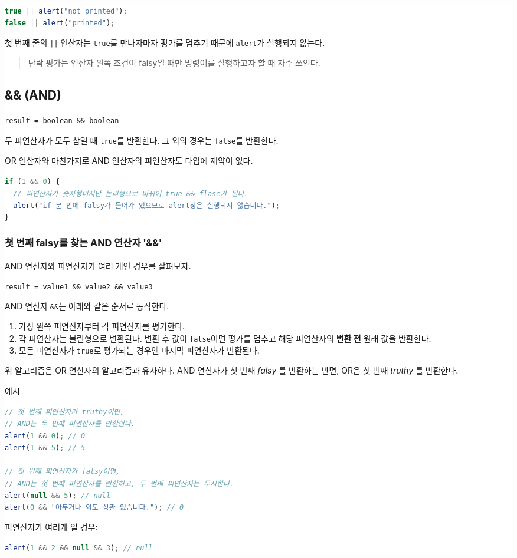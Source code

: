 ```javascript
true || alert("not printed");
false || alert("printed");
```

첫 번째 줄의 `||` 연산자는 `true`를 만나자마자 평가를 멈추기 때문에 `alert`가 실행되지 않는다.

> 단락 평가는 연산자 왼쪽 조건이 falsy일 때만 명령어를 실행하고자 할 때 자주 쓰인다.

## && (AND)

```
result = boolean && boolean
```

두 피연산자가 모두 참일 때 `true`를 반환한다. 그 외의 경우는 `false`를 반환한다.

OR 연산자와 마찬가지로 AND 연산자의 피연산자도 타입에 제약이 없다.

```javascript
if (1 && 0) {
  // 피연산자가 숫자형이지만 논리형으로 바뀌어 true && flase가 된다.
  alert("if 문 안에 falsy가 들어가 있으므로 alert창은 실행되지 않습니다.");
}
```

### 첫 번째 falsy를 찾는 AND 연산자 '&&'

AND 연산자와 피연산자가 여러 개인 경우를 살펴보자.

```
result = value1 && value2 && value3
```

AND 연산자 `&&`는 아래와 같은 순서로 동작한다.

1. 가장 왼쪽 피연산자부터 각 피연산자를 평가한다.
2. 각 피연산자는 불린형으로 변환된다. 변환 후 값이 `false`이면 평가를 멈추고 해당 피연산자의 **변환 전** 원래 값을 반환한다.
3. 모든 피연산자가 `true`로 평가되는 경우엔 마지막 피연산자가 반환된다.

위 알고리즘은 OR 연산자의 알고리즘과 유사하다. AND 연산자가 첫 번째 _falsy_ 를 반환하는 반면, OR은 첫 번째 _truthy_ 를 반환한다.

예시

```javascript
// 첫 번째 피연산자가 truthy이면,
// AND는 두 번째 피연산자를 반환한다.
alert(1 && 0); // 0
alert(1 && 5); // 5

// 첫 번째 피연산자가 falsy이면,
// AND는 첫 번째 피연산자를 반환하고, 두 번째 피연산자는 무시한다.
alert(null && 5); // null
alert(0 && "아무거나 와도 상관 없습니다."); // 0
```

피연산자가 여러개 일 경우:

```javascript
alert(1 && 2 && null && 3); // null
```
